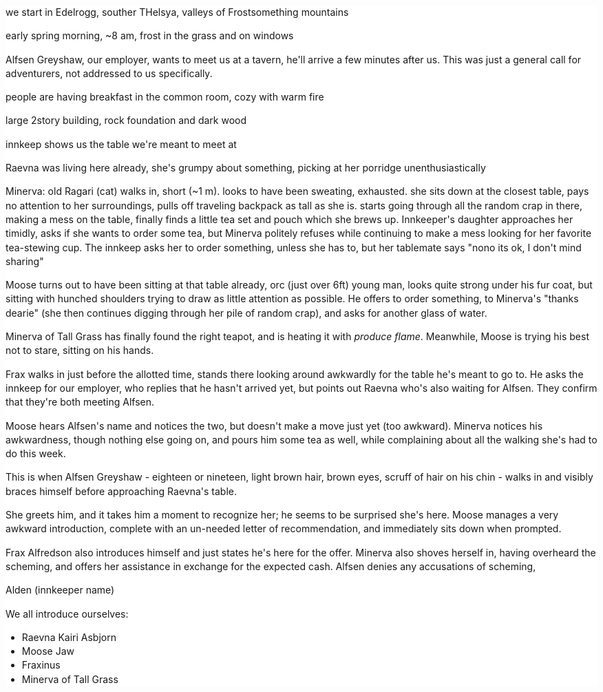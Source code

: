 we start in Edelrogg, souther THelsya, valleys of Frostsomething mountains

early spring morning, ~8 am, frost in the grass and on windows

Alfsen Greyshaw, our employer, wants to meet us at a tavern, he'll arrive a few minutes after us. This was just a general call for adventurers, not addressed to us specifically.

people are having breakfast in the common room, cozy with warm fire

large 2story building, rock foundation and dark wood

innkeep shows us the table we're meant to meet at

Raevna was living here already, she's grumpy about something, picking at her porridge unenthusiastically

Minerva: old Ragari (cat) walks in, short (~1 m). looks to have been sweating, exhausted. she sits down at the closest table, pays no attention to her surroundings, pulls off traveling backpack as tall as she is. starts going through all the random crap in there, making a mess on the table, finally finds a little tea set and pouch which she brews up. Innkeeper's daughter approaches her timidly, asks if she wants to order some tea, but Minerva politely refuses while continuing to make a mess looking for her favorite tea-stewing cup. The innkeep asks her to order something, unless she has to, but her tablemate says "nono its ok, I don't mind sharing"

Moose turns out to have been sitting at that table already, orc (just over 6ft) young man, looks quite strong under his fur coat, but sitting with hunched shoulders trying to draw as little attention as possible. He offers to order something, to Minerva's "thanks dearie" (she then continues digging through her pile of random crap), and asks for another glass of water.

Minerva of Tall Grass has finally found the right teapot, and is heating it with *produce flame*. Meanwhile, Moose is trying his best not to stare, sitting on his hands.

Frax walks in just before the allotted time, stands there looking around awkwardly for the table he's meant to go to. He asks the innkeep for our employer, who replies that he hasn't arrived yet, but points out Raevna who's also waiting for Alfsen. They confirm that they're both meeting Alfsen.

Moose hears Alfsen's name and notices the two, but doesn't make a move just yet (too awkward). Minerva notices his awkwardness, though nothing else going on, and pours him some tea as well, while complaining about all the walking she's had to do this week.

This is when Alfsen Greyshaw - eighteen or nineteen, light brown hair, brown eyes, scruff of hair on his chin - walks in and visibly braces himself before approaching Raevna's table.

She greets him, and it takes him a moment to recognize her; he seems to be surprised she's here. Moose manages a very awkward introduction, complete with an un-needed letter of recommendation, and immediately sits down when prompted.

Frax Alfredson also introduces himself and just states he's here for the offer. Minerva also shoves herself in, having overheard the scheming, and offers her assistance in exchange for the expected cash. Alfsen denies any accusations of scheming, 

Alden (innkeeper name)

We all introduce ourselves:
- Raevna Kairi Asbjorn
- Moose Jaw
- Fraxinus
- Minerva of Tall Grass
